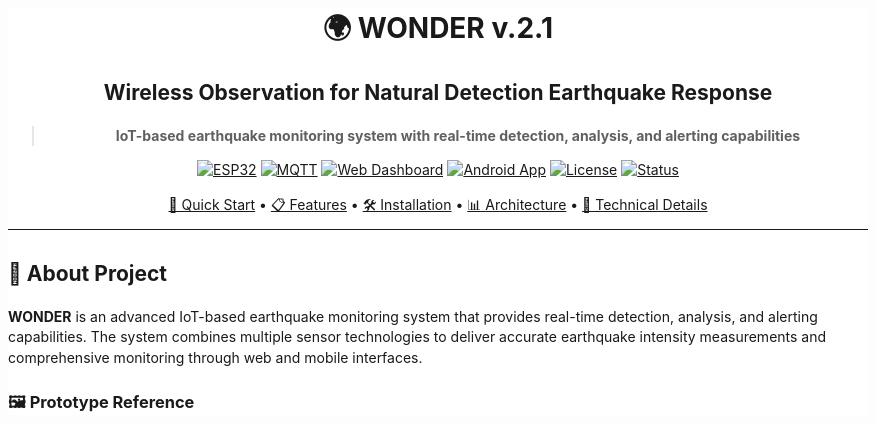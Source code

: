 <div align="center">

# 🌍 WONDER v.2.1
## Wireless Observation for Natural Detection Earthquake Response

> **IoT-based earthquake monitoring system with real-time detection, analysis, and alerting capabilities**

[![ESP32](https://img.shields.io/badge/ESP32-Development%20Board-blue?style=for-the-badge&logo=arduino)](https://www.espressif.com/en/products/socs/esp32)
[![MQTT](https://img.shields.io/badge/MQTT-Protocol-green?style=for-the-badge&logo=mqtt)](https://mqtt.org/)
[![Web Dashboard](https://img.shields.io/badge/Web-Dashboard-orange?style=for-the-badge&logo=html5)](https://developer.mozilla.org/en-US/docs/Web/HTML)
[![Android App](https://img.shields.io/badge/Android-App-brightgreen?style=for-the-badge&logo=android)](https://developer.android.com/)
[![License](https://img.shields.io/badge/License-MIT-yellow?style=for-the-badge)](LICENSE)
[![Status](https://img.shields.io/badge/Status-Production%20Ready-brightgreen?style=for-the-badge)]()

[🚀 Quick Start](#-quick-start-web-dashboard) • [📋 Features](#-uiux--dashboard-features-v21) • [🛠️ Installation](#️-installation) • [📊 Architecture](#-system-architecture) • [🔬 Technical Details](#-technical-specifications)

---

</div>

## 📖 About Project

**WONDER** is an advanced IoT-based earthquake monitoring system that provides real-time detection, analysis, and alerting capabilities. The system combines multiple sensor technologies to deliver accurate earthquake intensity measurements and comprehensive monitoring through web and mobile interfaces.

### 🖼️ Prototype Reference
